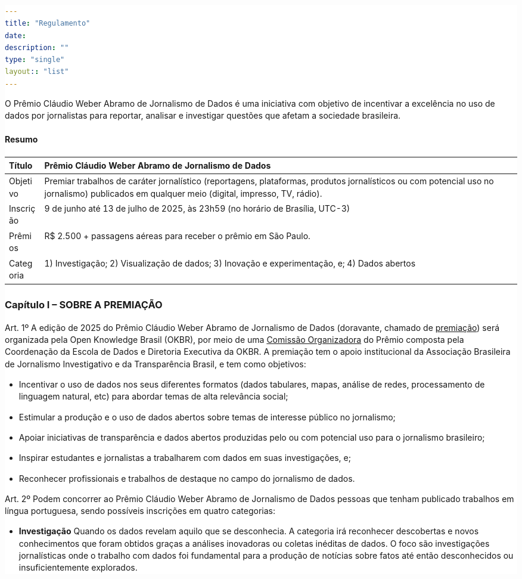 ```yaml
---
title: "Regulamento"
date: 
description: ""
type: "single"
layout:: "list"
---
```

<link rel="stylesheet" href="/theme/assets/estilo.css">

O Prêmio Cláudio Weber Abramo de Jornalismo de Dados é uma iniciativa com objetivo de incentivar a excelência no uso de dados por jornalistas para reportar, analisar e investigar questões que afetam a sociedade brasileira.

#### Resumo

| Título      | Prêmio Cláudio Weber Abramo de Jornalismo de Dados  |
| :----------- | :---- |
| Objetivo | Premiar trabalhos de caráter jornalístico (reportagens, plataformas, produtos jornalísticos ou com potencial uso no jornalismo) publicados em qualquer meio (digital, impresso, TV, rádio).   |
| Inscrição   | 9 de junho até 13 de julho de 2025, às 23h59 (no horário de Brasília, UTC-3)   |
| Prêmios  | R$ 2.500 + passagens aéreas para receber o prêmio em São Paulo.    |
| Categoria   | 1) Investigação; 2) Visualização de dados; 3) Inovação e experimentação, e; 4) Dados abertos |


### Capítulo I – SOBRE A PREMIAÇÃO

Art. 1º A edição de 2025 do Prêmio Cláudio Weber Abramo de Jornalismo de Dados (doravante, chamado de <u>premiação</u>) será organizada pela Open Knowledge Brasil (OKBR), por meio de uma <u>Comissão Organizadora</u> do Prêmio composta pela Coordenação da Escola de Dados e Diretoria Executiva da OKBR. A premiação tem o apoio institucional da Associação Brasileira de Jornalismo Investigativo e da Transparência Brasil, e tem como objetivos:  

- Incentivar o uso de dados nos seus diferentes formatos (dados tabulares, mapas, análise de redes, processamento de linguagem natural, etc) para abordar temas de alta relevância social;

- Estimular a produção e o uso de dados abertos sobre temas de interesse público no jornalismo;

- Apoiar iniciativas de transparência e dados abertos produzidas pelo ou com potencial uso para o jornalismo brasileiro;

- Inspirar estudantes e jornalistas a trabalharem com dados em suas investigações, e;

- Reconhecer profissionais e trabalhos de destaque no campo do jornalismo de dados.

Art. 2º Podem concorrer ao Prêmio Cláudio Weber Abramo de Jornalismo de Dados pessoas que tenham publicado trabalhos em língua portuguesa, sendo possíveis inscrições em quatro categorias:

- **Investigação**
Quando os dados revelam aquilo que se desconhecia. A categoria irá reconhecer descobertas e novos conhecimentos que foram obtidos graças a análises inovadoras ou coletas inéditas de dados. O foco são investigações jornalísticas onde o trabalho com dados foi fundamental para a produção de notícias sobre fatos até então desconhecidos ou insuficientemente explorados.

